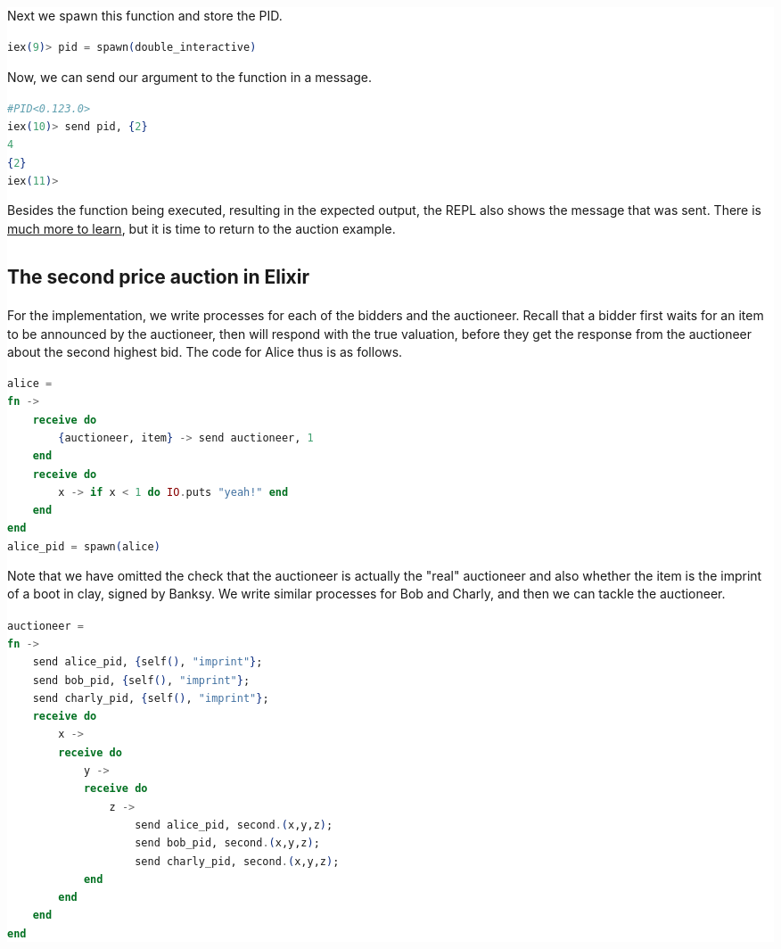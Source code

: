 Next we spawn this function and store the PID.

```elixir
iex(9)> pid = spawn(double_interactive)
```

Now, we can send our argument to the function in a message.

```elixir
#PID<0.123.0>
iex(10)> send pid, {2}
4
{2}
iex(11)>
```

Besides the function being executed, resulting in the expected output, the REPL also shows the message that was sent. There is [much more to learn](https://www.erlang-solutions.com/blog/understanding-processes-for-Elixir-developers/), but it is time to return to the auction example.

## The second price auction in Elixir

For the implementation, we write processes for each of the bidders and the auctioneer. Recall that a bidder first waits for an item to be announced by the auctioneer, then will respond with the true valuation, before they get the response from the auctioneer about the second highest bid. The code for Alice thus is as follows.

```elixir
alice =
fn ->
    receive do
        {auctioneer, item} -> send auctioneer, 1
    end
    receive do
        x -> if x < 1 do IO.puts "yeah!" end
    end
end
alice_pid = spawn(alice)
```

Note that we have omitted the check that the auctioneer is actually the "real" auctioneer and also whether the item is the imprint of a boot in clay, signed by Banksy. We write similar processes for Bob and Charly, and then we can tackle the auctioneer.

```elixir
auctioneer =
fn ->
    send alice_pid, {self(), "imprint"};
    send bob_pid, {self(), "imprint"};
    send charly_pid, {self(), "imprint"};
    receive do
        x ->
        receive do
            y ->
            receive do
                z ->
                    send alice_pid, second.(x,y,z);
                    send bob_pid, second.(x,y,z);
                    send charly_pid, second.(x,y,z);
            end
        end
    end
end
```
